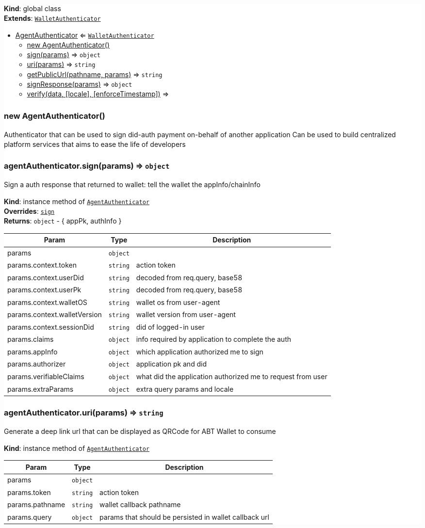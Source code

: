**Kind**: global class  
**Extends**: [`WalletAuthenticator`](#WalletAuthenticator)  

* [AgentAuthenticator](#AgentAuthenticator) ⇐ [`WalletAuthenticator`](#WalletAuthenticator)
  * [new AgentAuthenticator()](#new_AgentAuthenticator_new)
  * [sign(params)](#AgentAuthenticator+sign) ⇒ `object`
  * [uri(params)](#WalletAuthenticator+uri) ⇒ `string`
  * [getPublicUrl(pathname, params)](#WalletAuthenticator+getPublicUrl) ⇒ `string`
  * [signResponse(params)](#WalletAuthenticator+signResponse) ⇒ `object`
  * [verify(data, \[locale\], \[enforceTimestamp\])](#WalletAuthenticator+verify) ⇒

### new AgentAuthenticator()

Authenticator that can be used to sign did-auth payment on-behalf of another application
Can be used to build centralized platform services that aims to ease the life of developers

### agentAuthenticator.sign(params) ⇒ `object`

Sign a auth response that returned to wallet: tell the wallet the appInfo/chainInfo

**Kind**: instance method of [`AgentAuthenticator`](#AgentAuthenticator)  
**Overrides**: [`sign`](#WalletAuthenticator+sign)  
**Returns**: `object` - { appPk, authInfo }  

| Param                        | Type     | Description                                                 |
| ---------------------------- | -------- | ----------------------------------------------------------- |
| params                       | `object` |                                                             |
| params.context.token         | `string` | action token                                                |
| params.context.userDid       | `string` | decoded from req.query, base58                              |
| params.context.userPk        | `string` | decoded from req.query, base58                              |
| params.context.walletOS      | `string` | wallet os from user-agent                                   |
| params.context.walletVersion | `string` | wallet version from user-agent                              |
| params.context.sessionDid    | `string` | did of logged-in user                                       |
| params.claims                | `object` | info required by application to complete the auth           |
| params.appInfo               | `object` | which application authorized me to sign                     |
| params.authorizer            | `object` | application pk and did                                      |
| params.verifiableClaims      | `object` | what did the application authorized me to request from user |
| params.extraParams           | `object` | extra query params and locale                               |

### agentAuthenticator.uri(params) ⇒ `string`

Generate a deep link url that can be displayed as QRCode for ABT Wallet to consume

**Kind**: instance method of [`AgentAuthenticator`](#AgentAuthenticator)  

| Param           | Type     | Description                                            |
| --------------- | -------- | ------------------------------------------------------ |
| params          | `object` |                                                        |
| params.token    | `string` | action token                                           |
| params.pathname | `string` | wallet callback pathname                               |
| params.query    | `object` | params that should be persisted in wallet callback url |
